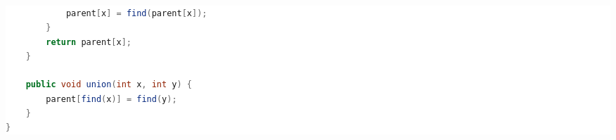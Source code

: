 ```java
            parent[x] = find(parent[x]);
        }
        return parent[x];
    }
    
    public void union(int x, int y) {
        parent[find(x)] = find(y);
    }
}
```

